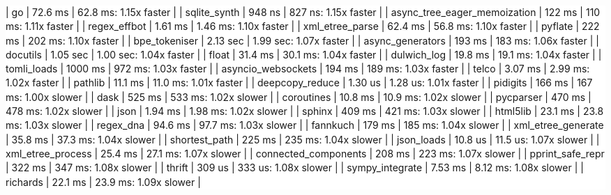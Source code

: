 | go                               | 72.6 ms                                                        | 62.8 ms: 1.15x faster                                                   |
| sqlite_synth                     | 948 ns                                                         | 827 ns: 1.15x faster                                                    |
| async_tree_eager_memoization     | 122 ms                                                         | 110 ms: 1.11x faster                                                    |
| regex_effbot                     | 1.61 ms                                                        | 1.46 ms: 1.10x faster                                                   |
| xml_etree_parse                  | 62.4 ms                                                        | 56.8 ms: 1.10x faster                                                   |
| pyflate                          | 222 ms                                                         | 202 ms: 1.10x faster                                                    |
| bpe_tokeniser                    | 2.13 sec                                                       | 1.99 sec: 1.07x faster                                                  |
| async_generators                 | 193 ms                                                         | 183 ms: 1.06x faster                                                    |
| docutils                         | 1.05 sec                                                       | 1.00 sec: 1.04x faster                                                  |
| float                            | 31.4 ms                                                        | 30.1 ms: 1.04x faster                                                   |
| dulwich_log                      | 19.8 ms                                                        | 19.1 ms: 1.04x faster                                                   |
| tomli_loads                      | 1000 ms                                                        | 972 ms: 1.03x faster                                                    |
| asyncio_websockets               | 194 ms                                                         | 189 ms: 1.03x faster                                                    |
| telco                            | 3.07 ms                                                        | 2.99 ms: 1.02x faster                                                   |
| pathlib                          | 11.1 ms                                                        | 11.0 ms: 1.01x faster                                                   |
| deepcopy_reduce                  | 1.30 us                                                        | 1.28 us: 1.01x faster                                                   |
| pidigits                         | 166 ms                                                         | 167 ms: 1.00x slower                                                    |
| dask                             | 525 ms                                                         | 533 ms: 1.02x slower                                                    |
| coroutines                       | 10.8 ms                                                        | 10.9 ms: 1.02x slower                                                   |
| pycparser                        | 470 ms                                                         | 478 ms: 1.02x slower                                                    |
| json                             | 1.94 ms                                                        | 1.98 ms: 1.02x slower                                                   |
| sphinx                           | 409 ms                                                         | 421 ms: 1.03x slower                                                    |
| html5lib                         | 23.1 ms                                                        | 23.8 ms: 1.03x slower                                                   |
| regex_dna                        | 94.6 ms                                                        | 97.7 ms: 1.03x slower                                                   |
| fannkuch                         | 179 ms                                                         | 185 ms: 1.04x slower                                                    |
| xml_etree_generate               | 35.8 ms                                                        | 37.3 ms: 1.04x slower                                                   |
| shortest_path                    | 225 ms                                                         | 235 ms: 1.04x slower                                                    |
| json_loads                       | 10.8 us                                                        | 11.5 us: 1.07x slower                                                   |
| xml_etree_process                | 25.4 ms                                                        | 27.1 ms: 1.07x slower                                                   |
| connected_components             | 208 ms                                                         | 223 ms: 1.07x slower                                                    |
| pprint_safe_repr                 | 322 ms                                                         | 347 ms: 1.08x slower                                                    |
| thrift                           | 309 us                                                         | 333 us: 1.08x slower                                                    |
| sympy_integrate                  | 7.53 ms                                                        | 8.12 ms: 1.08x slower                                                   |
| richards                         | 22.1 ms                                                        | 23.9 ms: 1.09x slower                                                   |